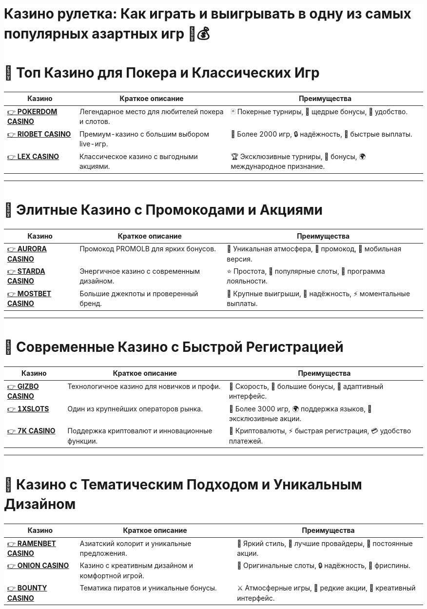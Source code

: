 # Казино рулетка: Как играть и выигрывать в одну из самых популярных азартных игр 🎡💰
# 🎰 Топ Казино для Покера и Классических Игр

| Казино             | Краткое описание                                                 | Преимущества                                |
|---------------------|------------------------------------------------------------------|--------------------------------------------|
| [👉 **POKERDOM CASINO**](https://brandplay.link/Bxg7SC7H) | Легендарное место для любителей покера и слотов. | 🃏 Покерные турниры, 🎁 щедрые бонусы, 📱 удобство. |
| [👉 **RIOBET CASINO**](https://brandplay.link/dtx89f2L)   | Премиум-казино с большим выбором live-игр.       | 🎰 Более 2000 игр, 🔒 надёжность, 💸 быстрые выплаты. |
| [👉 **LEX CASINO**](https://brandplay.link/2HFTmBc8)      | Классическое казино с выгодными акциями.         | 🏆 Эксклюзивные турниры, 🎁 бонусы, 🌍 международное признание. |

---

# 💎 Элитные Казино с Промокодами и Акциями

| Казино             | Краткое описание                                                 | Преимущества                                |
|---------------------|------------------------------------------------------------------|--------------------------------------------|
| [👉 **AURORA CASINO**](https://10trafic-stat2.com/click/668546566bcc6313411604c7/6766/15114/subaccount?promocode=PROMOLB) | Промокод PROMOLB для ярких бонусов.          | 🌌 Уникальная атмосфера, 🎁 промокод, 📱 мобильная версия. |
| [👉 **STARDA CASINO**](https://brandplay.link/cpFQbWKn)   | Энергичное казино с современным дизайном.       | ⭐ Простота, 🎰 популярные слоты, 💼 программа лояльности. |
| [👉 **MOSTBET CASINO**](https://ktbtis024ifqfn0mst.com/beQs) | Большие джекпоты и проверенный бренд.           | 💸 Крупные выигрыши, 🏅 надёжность, ⚡ моментальные выплаты. |

---

# 🚀 Современные Казино с Быстрой Регистрацией

| Казино             | Краткое описание                                                 | Преимущества                                |
|---------------------|------------------------------------------------------------------|--------------------------------------------|
| [👉 **GIZBO CASINO**](https://gizbo-tea02.com/c8e962e89)  | Технологичное казино для новичков и профи.    | 🚀 Скорость, 🤑 большие бонусы, 📱 адаптивный интерфейс. |
| [👉 **1XSLOTS**](https://brandplay.link/R4xfxqdm)         | Один из крупнейших операторов рынка.          | 🎰 Более 3000 игр, 🌍 поддержка языков, 🎁 эксклюзивные акции. |
| [👉 **7K CASINO**](https://brandplay.link/dd46bNgD)       | Поддержка криптовалют и инновационные функции. | 🤑 Криптовалюты, ⚡ быстрая регистрация, 💳 удобство платежей. |

---

# 🌟 Казино с Тематическим Подходом и Уникальным Дизайном

| Казино             | Краткое описание                                                 | Преимущества                                |
|---------------------|------------------------------------------------------------------|--------------------------------------------|
| [👉 **RAMENBET CASINO**](https://get.saltyram.com/ru/registration?apkpop=0&partner=p24970p3296034p5526) | Азиатский колорит и уникальные предложения.  | 🍜 Яркий стиль, 🎰 лучшие провайдеры, 🌟 постоянные акции. |
| [👉 **ONION CASINO**](https://obclk001-2d.top/click?offer_id=986&partner_id=10542&landing_id=1798&utm_medium=affiliate&sub_1=oncasino3) | Казино с креативным дизайном и комфортной игрой. | 🎰 Оригинальные слоты, 🔒 надёжность, 🌟 фриспины. |
| [👉 **BOUNTY CASINO**](https://bounty-casino.de/BOVK)     | Тематика пиратов и уникальные бонусы.           | ⚔️ Атмосферные игры, 🎁 редкие акции, 🌟 креативный интерфейс. |
